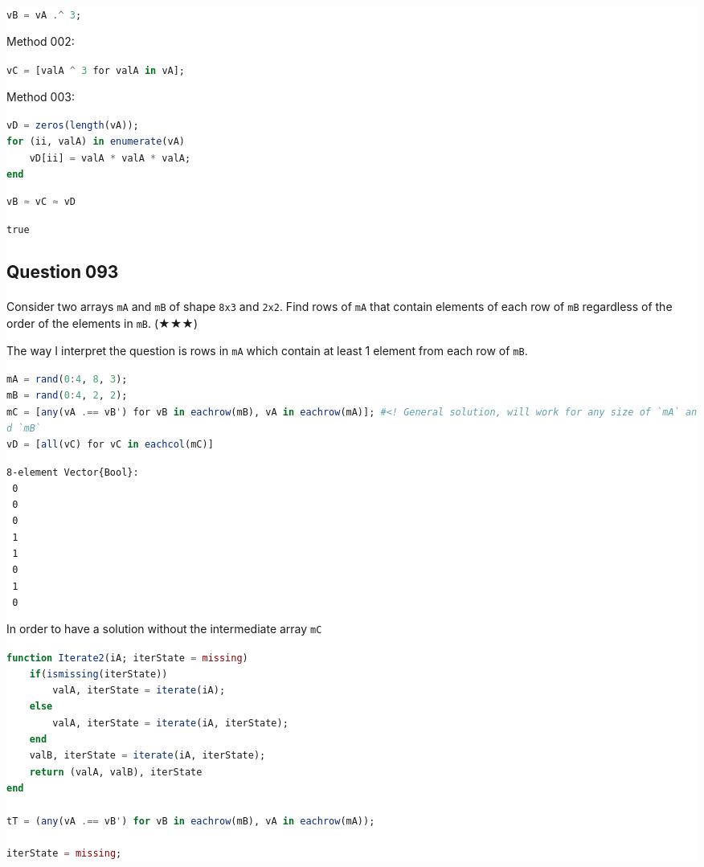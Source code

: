 ````julia
vB = vA .^ 3;
````

Method 002:

````julia
vC = [valA ^ 3 for valA in vA];
````

Method 003:

````julia
vD = zeros(length(vA));
for (ii, valA) in enumerate(vA)
    vD[ii] = valA * valA * valA;
end
````

````julia
vB ≈ vC ≈ vD
````

````
true
````

## Question 093
Consider two arrays `mA` and `mB` of shape `8x3` and `2x2`. Find rows of `mA` that contain elements of each row of `mB` regardless of the order of the elements in `mB`. (★★★)

The way I interpret the question is rows in `mA` which contain at least 1 element from each row of `mB`.

````julia
mA = rand(0:4, 8, 3);
mB = rand(0:4, 2, 2);
mC = [any(vA .== vB') for vB in eachrow(mB), vA in eachrow(mA)]; #<! General solution, will work for any size of `mA` and `mB`
vD = [all(vC) for vC in eachcol(mC)]
````

````
8-element Vector{Bool}:
 0
 0
 0
 1
 1
 0
 1
 0
````

In order to have a solution without the intermediate array `mC`

````julia
function Iterate2(iA; iterState = missing)
    if(ismissing(iterState))
        valA, iterState = iterate(iA);
    else
        valA, iterState = iterate(iA, iterState);
    end
    valB, iterState = iterate(iA, iterState);
    return (valA, valB), iterState
end

tT = (any(vA .== vB') for vB in eachrow(mB), vA in eachrow(mA));

iterState = missing;

````